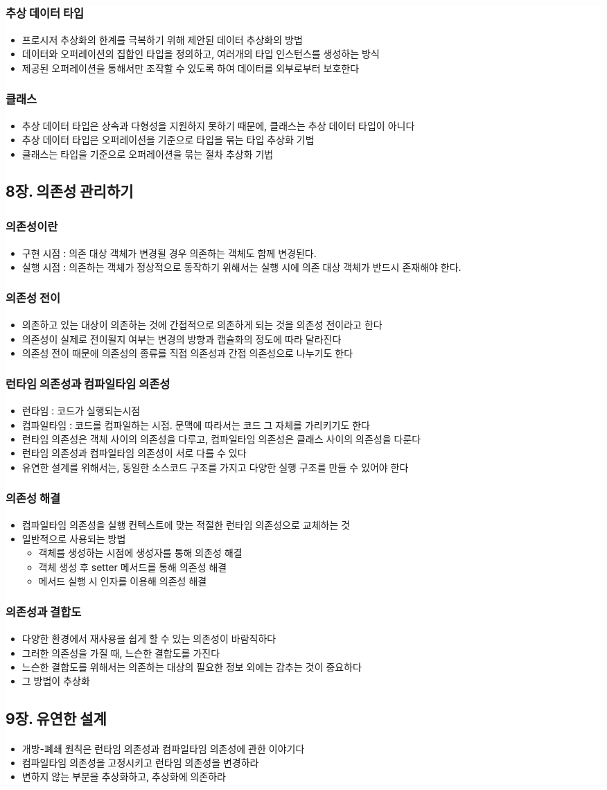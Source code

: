 ### 추상 데이터 타입

- 프로시저 추상화의 한계를 극복하기 위해 제안된 데이터 추상화의 방법
- 데이터와 오퍼레이션의 집합인 타입을 정의하고, 여러개의 타입 인스턴스를 생성하는 방식
- 제공된 오퍼레이션을 통해서만 조작할 수 있도록 하여 데이터를 외부로부터 보호한다

### 클래스

- 추상 데이터 타입은 상속과 다형성을 지원하지 못하기 때문에, 클래스는 추상 데이터 타입이 아니다
- 추상 데이터 타입은 오퍼레이션을 기준으로 타입을 묶는 타입 추상화 기법
- 클래스는 타입을 기준으로 오퍼레이션을 묶는 절차 추상화 기법

## 8장. 의존성 관리하기

### 의존성이란

- 구현 시점 : 의존 대상 객체가 변경될 경우 의존하는 객체도 함께 변경된다.
- 실행 시점 : 의존하는 객체가 정상적으로 동작하기 위해서는 실행 시에 의존 대상 객체가 반드시 존재해야 한다.

### 의존성 전이

- 의존하고 있는 대상이 의존하는 것에 간접적으로 의존하게 되는 것을 의존성 전이라고 한다
- 의존성이 실제로 전이될지 여부는 변경의 방향과 캡슐화의 정도에 따라 달라진다
- 의존성 전이 때문에 의존성의 종류를 직접 의존성과 간접 의존성으로 나누기도 한다

### 런타임 의존성과 컴파일타임 의존성

- 런타임 : 코드가 실행되는시점
- 컴파일타임 : 코드를 컴파일하는 시점. 문맥에 따라서는 코드 그 자체를 가리키기도 한다
- 런타임 의존성은 객체 사이의 의존성을 다루고, 컴파일타임 의존성은 클래스 사이의 의존성을 다룬다
- 런타임 의존성과 컴파일타임 의존성이 서로 다를 수 있다
- 유연한 설계를 위해서는, 동일한 소스코드 구조를 가지고 다양한 실행 구조를 만들 수 있어야 한다

### 의존성 해결

- 컴파일타임 의존성을 실행 컨텍스트에 맞는 적절한 런타임 의존성으로 교체하는 것
- 일반적으로 사용되는 방법
  - 객체를 생성하는 시점에 생성자를 통해 의존성 해결
  - 객체 생성 후 setter 메서드를 통해 의존성 해결
  - 메서드 실행 시 인자를 이용해 의존성 해결

### 의존성과 결합도

- 다양한 환경에서 재사용을 쉽게 할 수 있는 의존성이 바람직하다
- 그러한 의존성을 가질 때, 느슨한 결합도를 가진다
- 느슨한 결합도를 위해서는 의존하는 대상의 필요한 정보 외에는 감추는 것이 중요하다
- 그 방법이 추상화

## 9장. 유연한 설계

- 개방-폐쇄 원칙은 런타임 의존성과 컴파일타임 의존성에 관한 이야기다
- 컴파일타임 의존성을 고정시키고 런타임 의존성을 변경하라
- 변하지 않는 부분을 추상화하고, 추상화에 의존하라
